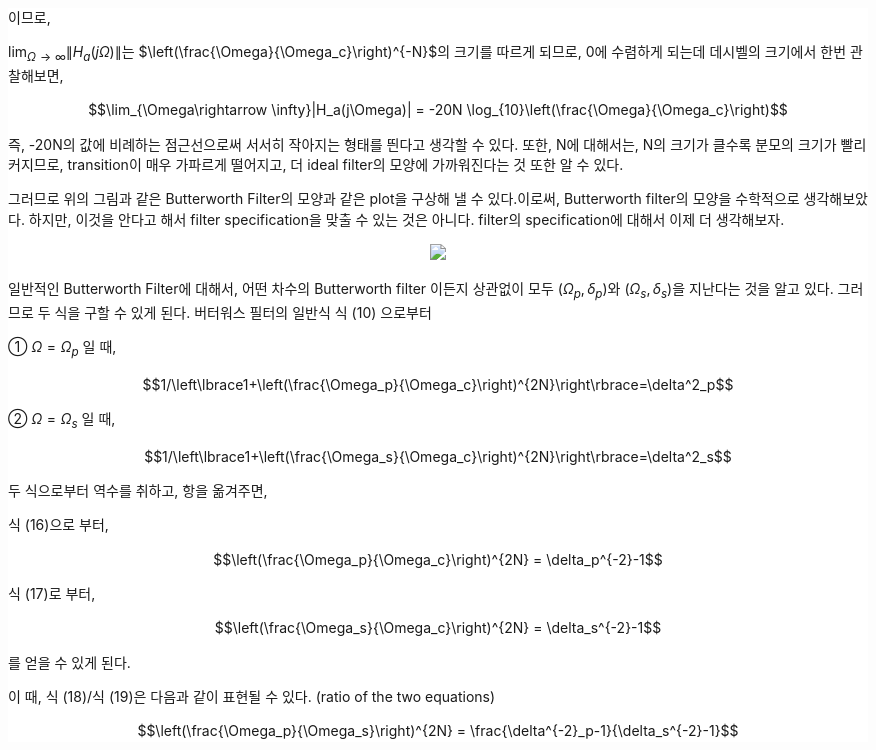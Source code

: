 이므로, 

$\lim_{\Omega\rightarrow \infty}\|H_a(j\Omega)\|$는 $\left(\frac{\Omega}{\Omega_c}\right)^{-N}$의 크기를 따르게 되므로, 0에 수렴하게 되는데 데시벨의 크기에서 한번 관찰해보면, 

$$\lim_{\Omega\rightarrow \infty}|H_a(j\Omega)| = -20N \log_{10}\left(\frac{\Omega}{\Omega_c}\right)$$

[//]:# (식 15)


즉, -20N의 값에 비례하는 점근선으로써 서서히 작아지는 형태를 띈다고 생각할 수 있다.
또한, N에 대해서는, N의 크기가 클수록 분모의 크기가 빨리 커지므로, transition이 매우 가파르게 떨어지고, 더 ideal filter의 모양에 가까워진다는 것 또한 알 수 있다. 

그러므로 위의 그림과 같은 Butterworth Filter의 모양과 같은 plot을 구상해 낼 수 있다.이로써, Butterworth filter의 모양을 수학적으로 생각해보았다. 하지만, 이것을 안다고 해서 filter specification을 맞출 수 있는 것은 아니다. filter의 specification에 대해서 이제 더 생각해보자. 

<p align = "center">
  <img src = "https://wikidocs.net/images/page/4066/20160127_131750.png">
  <br>
</p>

 일반적인 Butterworth Filter에 대해서, 어떤 차수의 Butterworth filter 이든지 상관없이 모두 $(\Omega_p,\delta_p)$와 $(\Omega_s,\delta_s)$을 지난다는 것을 알고 있다. 그러므로 두 식을 구할 수 있게 된다. 버터워스 필터의 일반식 식 (10) 으로부터


① $\Omega=\Omega_p$ 일 때,

$$1/\left\lbrace1+\left(\frac{\Omega_p}{\Omega_c}\right)^{2N}\right\rbrace=\delta^2_p$$

[//]:# (식 16)


② $\Omega=\Omega_s$ 일 때,

$$1/\left\lbrace1+\left(\frac{\Omega_s}{\Omega_c}\right)^{2N}\right\rbrace=\delta^2_s$$

[//]:# (식 17)

두 식으로부터 역수를 취하고, 항을 옮겨주면,

식 (16)으로 부터,

$$\left(\frac{\Omega_p}{\Omega_c}\right)^{2N} = \delta_p^{-2}-1$$

[//]:# (식 18)

식 (17)로 부터, 

$$\left(\frac{\Omega_s}{\Omega_c}\right)^{2N} = \delta_s^{-2}-1$$

[//]:# (식 19)

를 얻을 수 있게 된다.



이 때, 식 (18)/식 (19)은 다음과 같이 표현될 수 있다. (ratio of the two equations)

$$\left(\frac{\Omega_p}{\Omega_s}\right)^{2N} = \frac{\delta^{-2}_p-1}{\delta_s^{-2}-1}$$

[//]:# (식 20)


[^1]: 왜 s-plane의 왼편에 s가 존재해야 시스템이 stable한지에 대해서는 [라플라스 변환](https://angeloyeo.github.io/2019/08/12/Laplace_transform.html)편을 참고하도록 하자.
